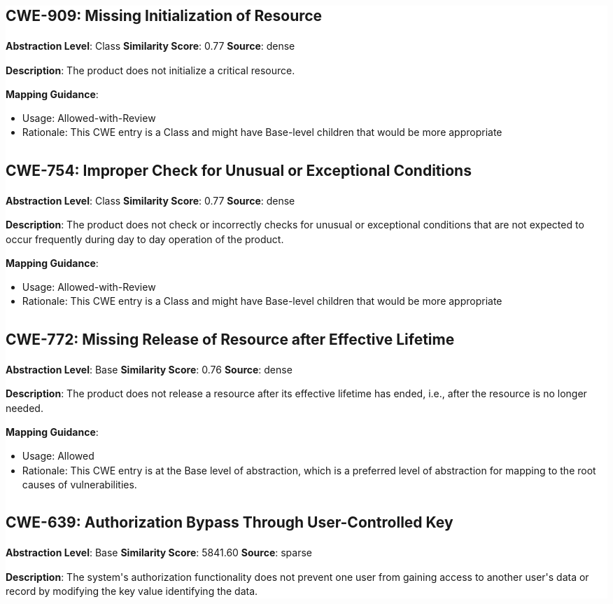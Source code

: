 ## CWE-909: Missing Initialization of Resource
**Abstraction Level**: Class
**Similarity Score**: 0.77
**Source**: dense

**Description**:
The product does not initialize a critical resource.

**Mapping Guidance**:
- Usage: Allowed-with-Review
- Rationale: This CWE entry is a Class and might have Base-level children that would be more appropriate

## CWE-754: Improper Check for Unusual or Exceptional Conditions
**Abstraction Level**: Class
**Similarity Score**: 0.77
**Source**: dense

**Description**:
The product does not check or incorrectly checks for unusual or exceptional conditions that are not expected to occur frequently during day to day operation of the product.

**Mapping Guidance**:
- Usage: Allowed-with-Review
- Rationale: This CWE entry is a Class and might have Base-level children that would be more appropriate

## CWE-772: Missing Release of Resource after Effective Lifetime
**Abstraction Level**: Base
**Similarity Score**: 0.76
**Source**: dense

**Description**:
The product does not release a resource after its effective lifetime has ended, i.e., after the resource is no longer needed.

**Mapping Guidance**:
- Usage: Allowed
- Rationale: This CWE entry is at the Base level of abstraction, which is a preferred level of abstraction for mapping to the root causes of vulnerabilities.

## CWE-639: Authorization Bypass Through User-Controlled Key
**Abstraction Level**: Base
**Similarity Score**: 5841.60
**Source**: sparse

**Description**:
The system's authorization functionality does not prevent one user from gaining access to another user's data or record by modifying the key value identifying the data.
